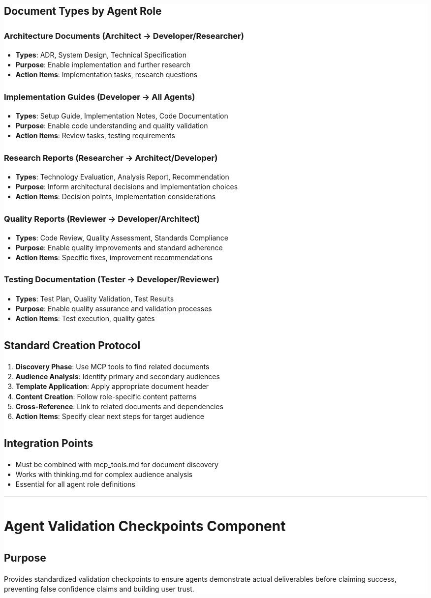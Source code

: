 ## Document Types by Agent Role

### Architecture Documents (Architect → Developer/Researcher)
- **Types**: ADR, System Design, Technical Specification
- **Purpose**: Enable implementation and further research
- **Action Items**: Implementation tasks, research questions

### Implementation Guides (Developer → All Agents)  
- **Types**: Setup Guide, Implementation Notes, Code Documentation
- **Purpose**: Enable code understanding and quality validation
- **Action Items**: Review tasks, testing requirements

### Research Reports (Researcher → Architect/Developer)
- **Types**: Technology Evaluation, Analysis Report, Recommendation
- **Purpose**: Inform architectural decisions and implementation choices  
- **Action Items**: Decision points, implementation considerations

### Quality Reports (Reviewer → Developer/Architect)
- **Types**: Code Review, Quality Assessment, Standards Compliance
- **Purpose**: Enable quality improvements and standard adherence
- **Action Items**: Specific fixes, improvement recommendations

### Testing Documentation (Tester → Developer/Reviewer)
- **Types**: Test Plan, Quality Validation, Test Results
- **Purpose**: Enable quality assurance and validation processes
- **Action Items**: Test execution, quality gates

## Standard Creation Protocol

1. **Discovery Phase**: Use MCP tools to find related documents
2. **Audience Analysis**: Identify primary and secondary audiences  
3. **Template Application**: Apply appropriate document header
4. **Content Creation**: Follow role-specific content patterns
5. **Cross-Reference**: Link to related documents and dependencies
6. **Action Items**: Specify clear next steps for target audience

## Integration Points
- Must be combined with mcp_tools.md for document discovery
- Works with thinking.md for complex audience analysis
- Essential for all agent role definitions

---

# Agent Validation Checkpoints Component

## Purpose
Provides standardized validation checkpoints to ensure agents demonstrate actual deliverables before claiming success, preventing false confidence claims and building user trust.
